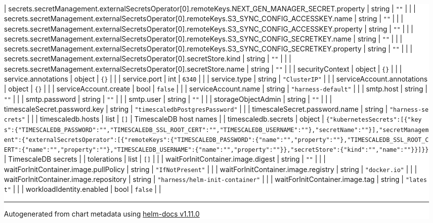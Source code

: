 | secrets.secretManagement.externalSecretsOperator[0].remoteKeys.NEXT_GEN_MANAGER_SECRET.property | string | `""` |  |
| secrets.secretManagement.externalSecretsOperator[0].remoteKeys.S3_SYNC_CONFIG_ACCESSKEY.name | string | `""` |  |
| secrets.secretManagement.externalSecretsOperator[0].remoteKeys.S3_SYNC_CONFIG_ACCESSKEY.property | string | `""` |  |
| secrets.secretManagement.externalSecretsOperator[0].remoteKeys.S3_SYNC_CONFIG_SECRETKEY.name | string | `""` |  |
| secrets.secretManagement.externalSecretsOperator[0].remoteKeys.S3_SYNC_CONFIG_SECRETKEY.property | string | `""` |  |
| secrets.secretManagement.externalSecretsOperator[0].secretStore.kind | string | `""` |  |
| secrets.secretManagement.externalSecretsOperator[0].secretStore.name | string | `""` |  |
| securityContext | object | `{}` |  |
| service.annotations | object | `{}` |  |
| service.port | int | `6340` |  |
| service.type | string | `"ClusterIP"` |  |
| serviceAccount.annotations | object | `{}` |  |
| serviceAccount.create | bool | `false` |  |
| serviceAccount.name | string | `"harness-default"` |  |
| smtp.host | string | `""` |  |
| smtp.password | string | `""` |  |
| smtp.user | string | `""` |  |
| storageObjectAdmin | string | `""` |  |
| timescaleSecret.password.key | string | `"timescaledbPostgresPassword"` |  |
| timescaleSecret.password.name | string | `"harness-secrets"` |  |
| timescaledb.hosts | list | `[]` | TimescaleDB host names |
| timescaledb.secrets | object | `{"kubernetesSecrets":[{"keys":{"TIMESCALEDB_PASSWORD":"","TIMESCALEDB_SSL_ROOT_CERT":"","TIMESCALEDB_USERNAME":""},"secretName":""}],"secretManagement":{"externalSecretsOperator":[{"remoteKeys":{"TIMESCALEDB_PASSWORD":{"name":"","property":""},"TIMESCALEDB_SSL_ROOT_CERT":{"name":"","property":""},"TIMESCALEDB_USERNAME":{"name":"","property":""}},"secretStore":{"kind":"","name":""}}]}}` | TimescaleDB secrets |
| tolerations | list | `[]` |  |
| waitForInitContainer.image.digest | string | `""` |  |
| waitForInitContainer.image.pullPolicy | string | `"IfNotPresent"` |  |
| waitForInitContainer.image.registry | string | `"docker.io"` |  |
| waitForInitContainer.image.repository | string | `"harness/helm-init-container"` |  |
| waitForInitContainer.image.tag | string | `"latest"` |  |
| workloadIdentity.enabled | bool | `false` |  |

----------------------------------------------
Autogenerated from chart metadata using [helm-docs v1.11.0](https://github.com/norwoodj/helm-docs/releases/v1.11.0)
